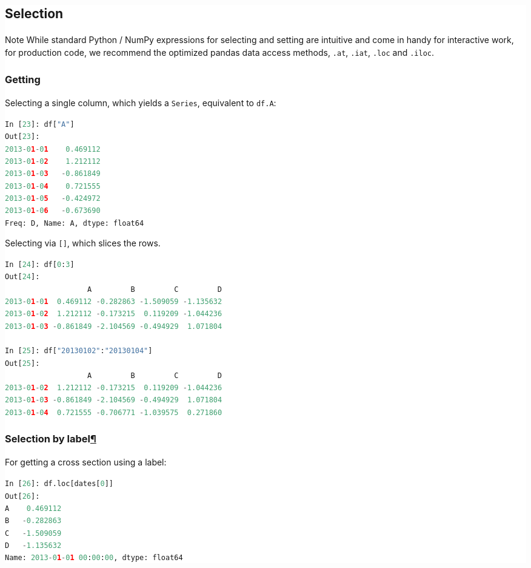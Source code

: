 ```python
```

## Selection

Note While standard Python / NumPy expressions for selecting and setting are intuitive and come in handy for interactive work, for production code, we recommend the optimized pandas data access methods, `.at`, `.iat`, `.loc` and `.iloc`.

### Getting

Selecting a single column, which yields a `Series`, equivalent to `df.A`:

```python
In [23]: df["A"]
Out[23]: 
2013-01-01    0.469112
2013-01-02    1.212112
2013-01-03   -0.861849
2013-01-04    0.721555
2013-01-05   -0.424972
2013-01-06   -0.673690
Freq: D, Name: A, dtype: float64
```

Selecting via `[]`, which slices the rows.

```python
In [24]: df[0:3]
Out[24]: 
                   A         B         C         D
2013-01-01  0.469112 -0.282863 -1.509059 -1.135632
2013-01-02  1.212112 -0.173215  0.119209 -1.044236
2013-01-03 -0.861849 -2.104569 -0.494929  1.071804

In [25]: df["20130102":"20130104"]
Out[25]: 
                   A         B         C         D
2013-01-02  1.212112 -0.173215  0.119209 -1.044236
2013-01-03 -0.861849 -2.104569 -0.494929  1.071804
2013-01-04  0.721555 -0.706771 -1.039575  0.271860
```

### Selection by label[¶](https://pandas.pydata.org/pandas-docs/stable/user_guide/10min.html#selection-by-label)

For getting a cross section using a label:

```python
In [26]: df.loc[dates[0]]
Out[26]: 
A    0.469112
B   -0.282863
C   -1.509059
D   -1.135632
Name: 2013-01-01 00:00:00, dtype: float64
```

